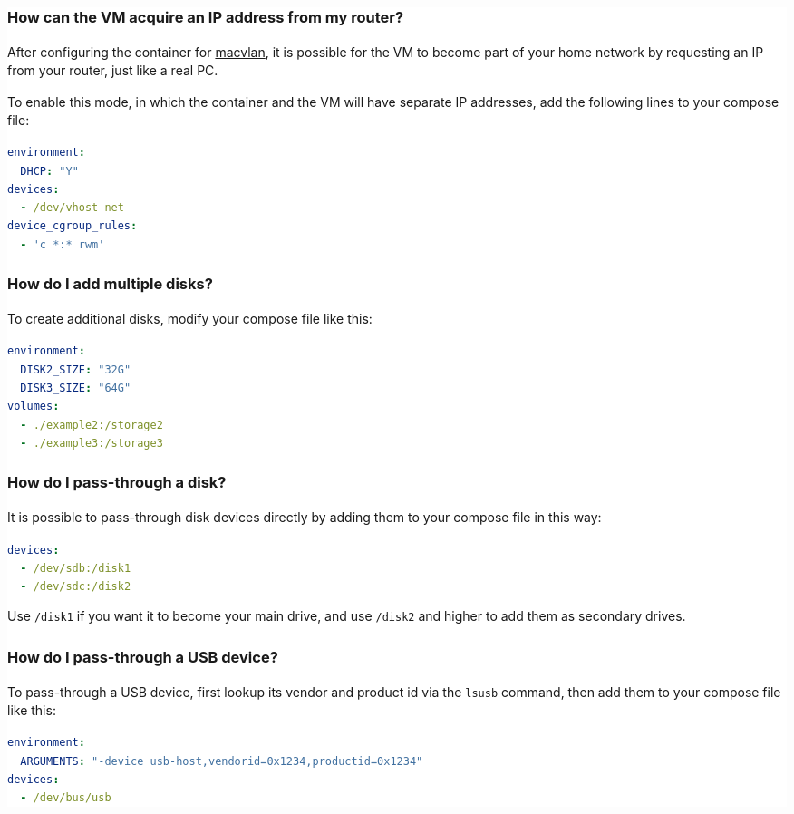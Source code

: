 ### How can the VM acquire an IP address from my router?

  After configuring the container for [macvlan](#how-do-i-assign-an-individual-ip-address-to-the-container), it is possible for the VM to become part of your home network by requesting an IP from your router, just like a real PC.

  To enable this mode, in which the container and the VM will have separate IP addresses, add the following lines to your compose file:

  ```yaml
  environment:
    DHCP: "Y"
  devices:
    - /dev/vhost-net
  device_cgroup_rules:
    - 'c *:* rwm'
  ```

### How do I add multiple disks?

  To create additional disks, modify your compose file like this:
  
  ```yaml
  environment:
    DISK2_SIZE: "32G"
    DISK3_SIZE: "64G"
  volumes:
    - ./example2:/storage2
    - ./example3:/storage3
  ```

### How do I pass-through a disk?

  It is possible to pass-through disk devices directly by adding them to your compose file in this way:

  ```yaml
  devices:
    - /dev/sdb:/disk1
    - /dev/sdc:/disk2
  ```

  Use `/disk1` if you want it to become your main drive, and use `/disk2` and higher to add them as secondary drives.

### How do I pass-through a USB device?

  To pass-through a USB device, first lookup its vendor and product id via the `lsusb` command, then add them to your compose file like this:

  ```yaml
  environment:
    ARGUMENTS: "-device usb-host,vendorid=0x1234,productid=0x1234"
  devices:
    - /dev/bus/usb
  ```
